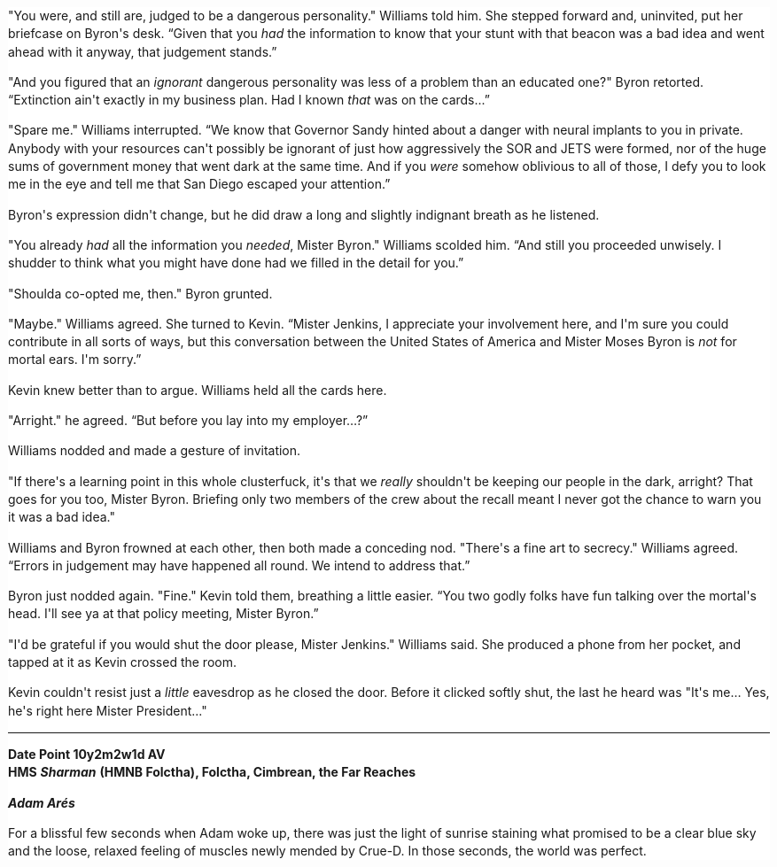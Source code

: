 "You were, and still are, judged to be a dangerous personality." Williams told him. She stepped forward and, uninvited, put her briefcase on Byron's desk. “Given that you *had* the information to know that your stunt with that beacon was a bad idea and went ahead with it anyway, that judgement stands.”

"And you figured that an *ignorant* dangerous personality was less of a problem than an educated one?" Byron retorted. “Extinction ain't exactly in my business plan. Had I known *that* was on the cards...”

"Spare me." Williams interrupted. “We know that Governor Sandy hinted about a danger with neural implants to you in private. Anybody with your resources can't possibly be ignorant of just how aggressively the SOR and JETS were formed, nor of the huge sums of government money that went dark at the same time. And if you *were* somehow oblivious to all of those, I defy you to look me in the eye and tell me that San Diego escaped your attention.”

Byron's expression didn't change, but he did draw a long and slightly indignant breath as he listened.

"You already *had* all the information you *needed*, Mister Byron." Williams scolded him. “And still you proceeded unwisely. I shudder to think what you might have done had we filled in the detail for you.”

"Shoulda co-opted me, then." Byron grunted.

"Maybe." Williams agreed. She turned to Kevin. “Mister Jenkins, I appreciate your involvement here, and I'm sure you could contribute in all sorts of ways, but this conversation between the United States of America and Mister Moses Byron is *not* for mortal ears. I'm sorry.”

Kevin knew better than to argue. Williams held all the cards here.

"Arright." he agreed. “But before you lay into my employer…?”

Williams nodded and made a gesture of invitation.

"If there's a learning point in this whole clusterfuck, it's that we *really* shouldn't be keeping our people in the dark, arright? That goes for you too, Mister Byron. Briefing only two members of the crew about the recall meant I never got the chance to warn you it was a bad idea."

Williams and Byron frowned at each other, then both made a conceding nod. "There's a fine art to secrecy." Williams agreed. “Errors in judgement may have happened all round. We intend to address that.”

Byron just nodded again. "Fine." Kevin told them, breathing a little easier. “You two godly folks have fun talking over the mortal's head. I'll see ya at that policy meeting, Mister Byron.”

"I'd be grateful if you would shut the door please, Mister Jenkins." Williams said. She produced a phone from her pocket, and tapped at it as Kevin crossed the room.

Kevin couldn't resist just a *little* eavesdrop as he closed the door. Before it clicked softly shut, the last he heard was "It's me… Yes, he's right here Mister President..."

___
**Date Point 10y2m2w1d AV**    
**HMS** ***Sharman*** **(HMNB Folctha), Folctha, Cimbrean, the Far Reaches**

***Adam Arés***

For a blissful few seconds when Adam woke up, there was just the light of sunrise staining what promised to be a clear blue sky and the loose, relaxed feeling of muscles newly mended by Crue-D. In those seconds, the world was perfect.
